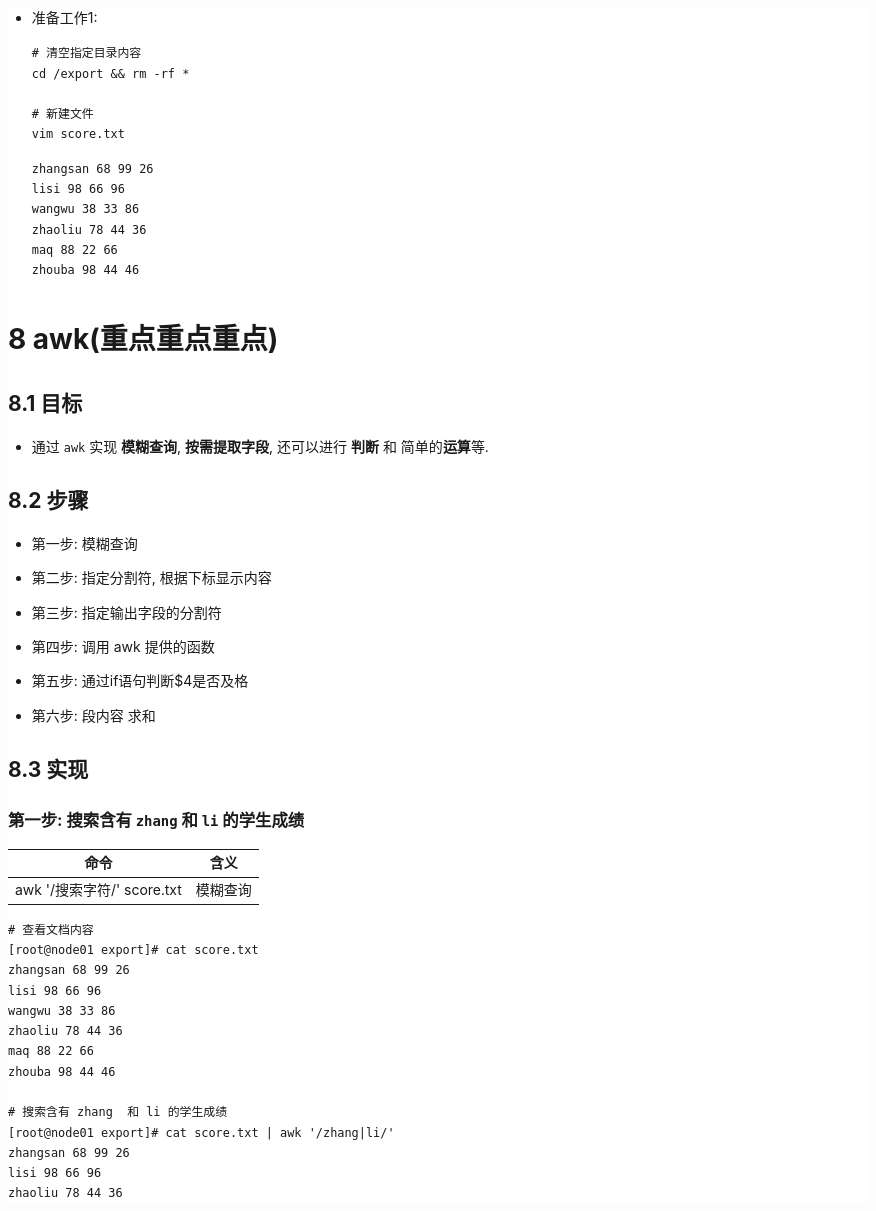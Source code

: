 





* 准备工作1:

  ```shell
  # 清空指定目录内容
  cd /export && rm -rf *
  
  # 新建文件
  vim score.txt
  ```

  

  ```
  zhangsan 68 99 26
  lisi 98 66 96
  wangwu 38 33 86
  zhaoliu 78 44 36
  maq 88 22 66
  zhouba 98 44 46
  ```

# 8 awk(重点重点重点)

## 8.1 目标

* 通过 `awk`  实现 **模糊查询**,  **按需提取字段**, 还可以进行 **判断** 和 简单的**运算**等.

## 8.2 步骤

* 第一步: 模糊查询

* 第二步: 指定分割符, 根据下标显示内容
* 第三步: 指定输出字段的分割符
* 第四步: 调用 awk 提供的函数
* 第五步:  通过if语句判断$4是否及格
* 第六步: 段内容 求和

## 8.3 实现

### 第一步: 搜索含有 `zhang`  和 `li` 的学生成绩

| 命令                          | 含义     |
| ----------------------------- | -------- |
| awk   '/搜索字符/'  score.txt | 模糊查询 |

```
# 查看文档内容
[root@node01 export]# cat score.txt 
zhangsan 68 99 26
lisi 98 66 96
wangwu 38 33 86
zhaoliu 78 44 36
maq 88 22 66
zhouba 98 44 46

# 搜索含有 zhang  和 li 的学生成绩
[root@node01 export]# cat score.txt | awk '/zhang|li/'
zhangsan 68 99 26
lisi 98 66 96
zhaoliu 78 44 36
```
